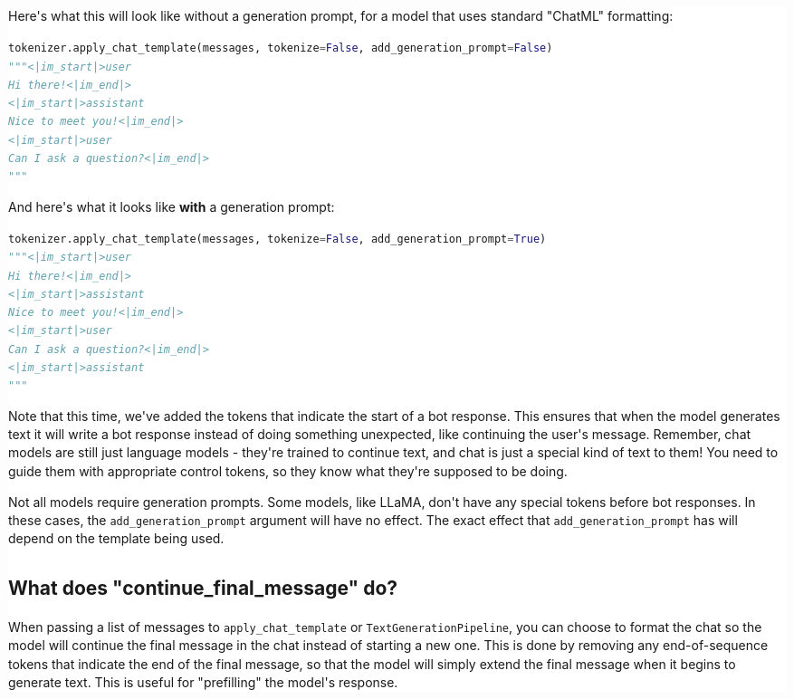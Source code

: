 Here's what this will look like without a generation prompt, for a model that uses standard "ChatML" formatting:

```python
tokenizer.apply_chat_template(messages, tokenize=False, add_generation_prompt=False)
"""<|im_start|>user
Hi there!<|im_end|>
<|im_start|>assistant
Nice to meet you!<|im_end|>
<|im_start|>user
Can I ask a question?<|im_end|>
"""
```

And here's what it looks like **with** a generation prompt:

```python
tokenizer.apply_chat_template(messages, tokenize=False, add_generation_prompt=True)
"""<|im_start|>user
Hi there!<|im_end|>
<|im_start|>assistant
Nice to meet you!<|im_end|>
<|im_start|>user
Can I ask a question?<|im_end|>
<|im_start|>assistant
"""
```

Note that this time, we've added the tokens that indicate the start of a bot response. This ensures that when the model
generates text it will write a bot response instead of doing something unexpected, like continuing the user's
message. Remember, chat models are still just language models - they're trained to continue text, and chat is just a
special kind of text to them! You need to guide them with appropriate control tokens, so they know what they're
supposed to be doing.

Not all models require generation prompts. Some models, like LLaMA, don't have any
special tokens before bot responses. In these cases, the `add_generation_prompt` argument will have no effect. The exact
effect that `add_generation_prompt` has will depend on the template being used.

## What does "continue_final_message" do?

When passing a list of messages to `apply_chat_template` or `TextGenerationPipeline`, you can choose
to format the chat so the model will continue the final message in the chat instead of starting a new one. This is done
by removing any end-of-sequence tokens that indicate the end of the final message, so that the model will simply
extend the final message when it begins to generate text. This is useful for "prefilling" the model's response.
